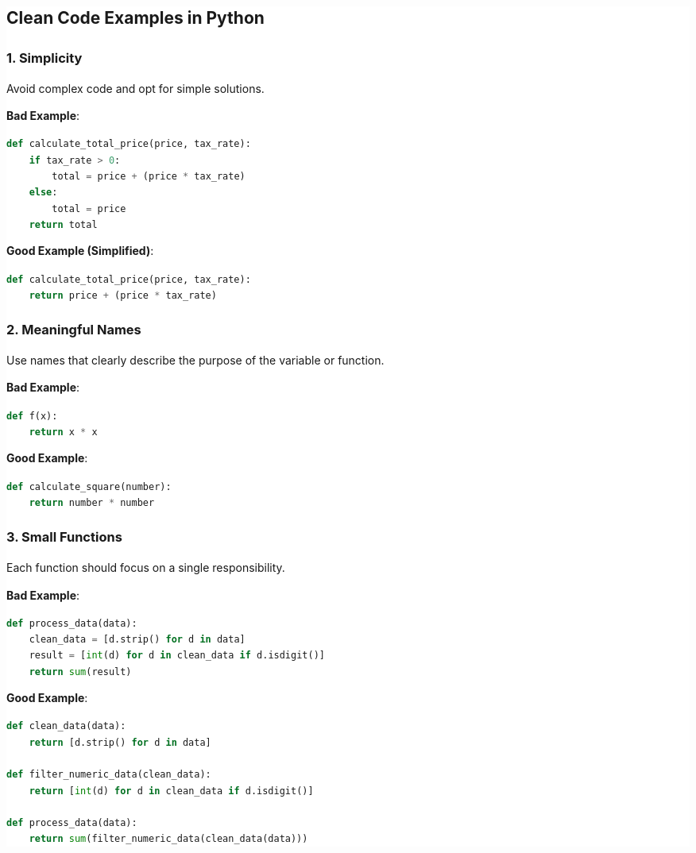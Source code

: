 ## Clean Code Examples in Python

### 1. **Simplicity**
Avoid complex code and opt for simple solutions.

**Bad Example**:
```python
def calculate_total_price(price, tax_rate):
    if tax_rate > 0:
        total = price + (price * tax_rate)
    else:
        total = price
    return total
```

**Good Example (Simplified)**:
```python
def calculate_total_price(price, tax_rate):
    return price + (price * tax_rate)
```

### 2. **Meaningful Names**
Use names that clearly describe the purpose of the variable or function.

**Bad Example**:
```python
def f(x):
    return x * x
```

**Good Example**:
```python
def calculate_square(number):
    return number * number
```

### 3. **Small Functions**
Each function should focus on a single responsibility.

**Bad Example**:
```python
def process_data(data):
    clean_data = [d.strip() for d in data]
    result = [int(d) for d in clean_data if d.isdigit()]
    return sum(result)
```

**Good Example**:
```python
def clean_data(data):
    return [d.strip() for d in data]

def filter_numeric_data(clean_data):
    return [int(d) for d in clean_data if d.isdigit()]

def process_data(data):
    return sum(filter_numeric_data(clean_data(data)))
```
